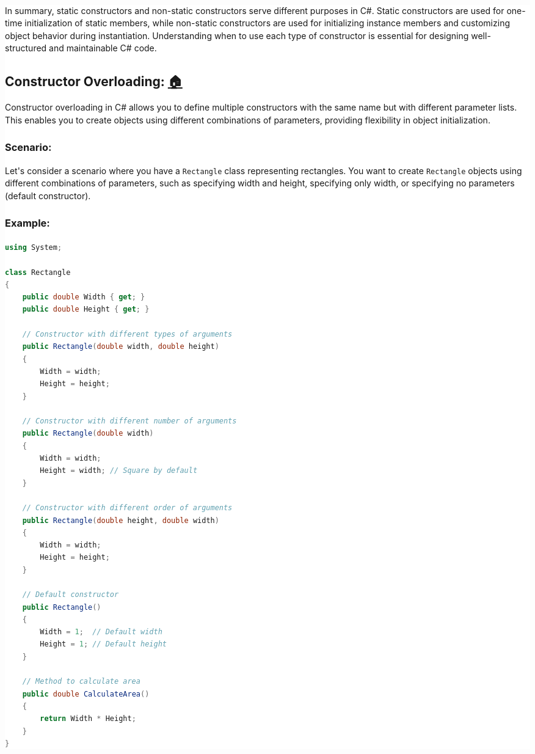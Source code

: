 In summary, static constructors and non-static constructors serve different purposes in C#. Static constructors are used for one-time initialization of static members, while non-static constructors are used for initializing instance members and customizing object behavior during instantiation. Understanding when to use each type of constructor is essential for designing well-structured and maintainable C# code.

## **Constructor Overloading:** [🏠](https://github.com/SMitra1993/theNETInterrogation/blob/master/5%20-%20Constructors.md#constructors-)

Constructor overloading in C# allows you to define multiple constructors with the same name but with different parameter lists. This enables you to create objects using different combinations of parameters, providing flexibility in object initialization.

### Scenario:

Let's consider a scenario where you have a `Rectangle` class representing rectangles. You want to create `Rectangle` objects using different combinations of parameters, such as specifying width and height, specifying only width, or specifying no parameters (default constructor).

### Example:

```csharp
using System;

class Rectangle
{
    public double Width { get; }
    public double Height { get; }

    // Constructor with different types of arguments
    public Rectangle(double width, double height)
    {
        Width = width;
        Height = height;
    }

    // Constructor with different number of arguments
    public Rectangle(double width)
    {
        Width = width;
        Height = width; // Square by default
    }

    // Constructor with different order of arguments
    public Rectangle(double height, double width)
    {
        Width = width;
        Height = height;
    }

    // Default constructor
    public Rectangle()
    {
        Width = 1;  // Default width
        Height = 1; // Default height
    }

    // Method to calculate area
    public double CalculateArea()
    {
        return Width * Height;
    }
}
```
